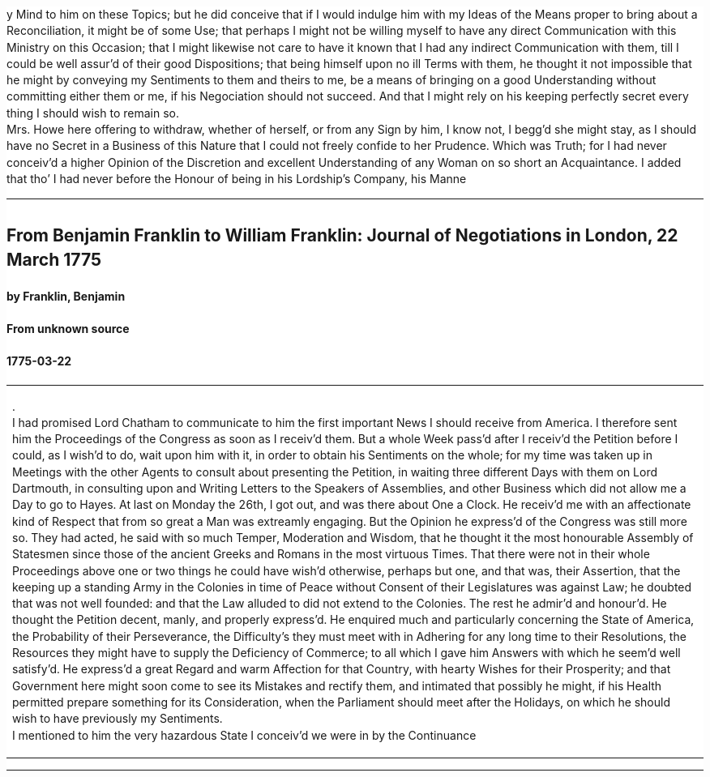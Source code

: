 y Mind to him on these Topics; but he did conceive that if I would indulge him with my Ideas of the Means proper to bring about a Reconciliation, it might be of some Use; that perhaps I might not be willing myself to have any direct Communication with this Ministry on this Occasion; that I might likewise not care to have it known that I had any indirect Communication with them, till I could be well assur’d of their good Dispositions; that being himself upon no ill Terms with them, he thought it not impossible that he might by conveying my Sentiments to them and theirs to me, be a means of bringing on a good Understanding without committing either them or me, if his Negociation should not succeed. And that I might rely on his keeping perfectly secret every thing I should wish to remain so.  
Mrs. Howe here offering to withdraw, whether of herself, or from any Sign by him, I know not, I begg’d she might stay, as I should have no Secret in a Business of this Nature that I could not freely confide to her Prudence. Which was Truth; for I had never conceiv’d a higher Opinion of the Discretion and excellent Understanding of any Woman on so short an Acquaintance. I added that tho’ I had never before the Honour of being in his Lordship’s Company, his Manne
</td></tr></table>

---

## From Benjamin Franklin to William Franklin: Journal of Negotiations in London, 22 March 1775

#### by Franklin, Benjamin

#### From unknown source

#### 1775-03-22

<table style="width: 100%;"><tr><td style="width: 50%">

.  
I had promised Lord Chatham to communicate to him the first important News I should receive from America. I therefore sent him the Proceedings of the Congress as soon as I receiv’d them. But a whole Week pass’d after I receiv’d the Petition before I could, as I wish’d to do, wait upon him with it, in order to obtain his Sentiments on the whole; for my time was taken up in Meetings with the other Agents to consult about presenting the Petition, in waiting three different Days with them on Lord Dartmouth, in consulting upon and Writing Letters to the Speakers of Assemblies, and other Business which did not allow me a Day to go to Hayes. At last on Monday the 26th, I got out, and was there about One a Clock. He receiv’d me with an affectionate kind of Respect that from so great a Man was extreamly engaging. But the Opinion he express’d of the Congress was still more so. They had acted, he said with so much Temper, Moderation and Wisdom, that he thought it the most honourable Assembly of Statesmen since those of the ancient Greeks and Romans in the most virtuous Times. That there were not in their whole Proceedings above one or two things he could have wish’d otherwise, perhaps but one, and that was, their Assertion, that the keeping up a standing Army in the Colonies in time of Peace without Consent of their Legislatures was against Law; he doubted that was not well founded: and that the Law alluded to did not extend to the Colonies. The rest he admir’d and honour’d. He thought the Petition decent, manly, and properly express’d. He enquired much and particularly concerning the State of America, the Probability of their Perseverance, the Difficulty’s they must meet with in Adhering for any long time to their Resolutions, the Resources they might have to supply the Deficiency of Commerce; to all which I gave him Answers with which he seem’d well satisfy’d. He express’d a great Regard and warm Affection for that Country, with hearty Wishes for their Prosperity; and that Government here might soon come to see its Mistakes and rectify them, and intimated that possibly he might, if his Health permitted prepare something for its Consideration, when the Parliament should meet after the Holidays, on which he should wish to have previously my Sentiments.  
I mentioned to him the very hazardous State I conceiv’d we were in by the Continuance 
</td></tr></table>

---